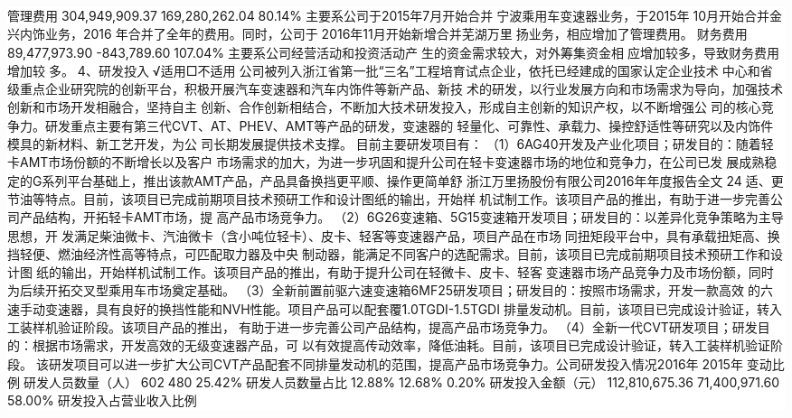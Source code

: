管理费用
304,949,909.37
169,280,262.04
80.14%
主要系公司于2015年7月开始合并
宁波乘用车变速器业务，于2015年
10月开始合并金兴内饰业务，2016
年合并了全年的费用。同时，公司于
2016年11月开始新增合并芜湖万里
扬业务，相应增加了管理费用。
财务费用
89,477,973.90
-843,789.60
107.04%
主要系公司经营活动和投资活动产
生的资金需求较大，对外筹集资金相
应增加较多，导致财务费用增加较
多。
4、研发投入
√适用□不适用
公司被列入浙江省第一批“三名”工程培育试点企业，依托已经建成的国家认定企业技术
中心和省级重点企业研究院的创新平台，积极开展汽车变速器和汽车内饰件等新产品、新技
术的研发，以行业发展方向和市场需求为导向，加强技术创新和市场开发相融合，坚持自主
创新、合作创新相结合，不断加大技术研发投入，形成自主创新的知识产权，以不断增强公
司的核心竞争力。研发重点主要有第三代CVT、AT、PHEV、AMT等产品的研发，变速器的
轻量化、可靠性、承载力、操控舒适性等研究以及内饰件模具的新材料、新工艺开发，为公
司长期发展提供技术支撑。
目前主要研发项目有：
（1）6AG40开发及产业化项目；研发目的：随着轻卡AMT市场份额的不断增长以及客户
市场需求的加大，为进一步巩固和提升公司在轻卡变速器市场的地位和竞争力，在公司已发
展成熟稳定的G系列平台基础上，推出该款AMT产品，产品具备换挡更平顺、操作更简单舒
浙江万里扬股份有限公司2016年年度报告全文
24
适、更节油等特点。目前，该项目已完成前期项目技术预研工作和设计图纸的输出，开始样
机试制工作。该项目产品的推出，有助于进一步完善公司产品结构，开拓轻卡AMT市场，提
高产品市场竞争力。
（2）6G26变速箱、5G15变速箱开发项目；研发目的：以差异化竞争策略为主导思想，开
发满足柴油微卡、汽油微卡（含小吨位轻卡）、皮卡、轻客等变速器产品，项目产品在市场
同扭矩段平台中，具有承载扭矩高、换挡轻便、燃油经济性高等特点，可匹配取力器及中央
制动器，能满足不同客户的选配需求。目前，该项目已完成前期项目技术预研工作和设计图
纸的输出，开始样机试制工作。该项目产品的推出，有助于提升公司在轻微卡、皮卡、轻客
变速器市场产品竞争力及市场份额，同时为后续开拓交叉型乘用车市场奠定基础。
（3）全新前置前驱六速变速箱6MF25研发项目；研发目的：按照市场需求，开发一款高效
的六速手动变速器，具有良好的换挡性能和NVH性能。项目产品可以配套覆1.0TGDI-1.5TGDI
排量发动机。目前，该项目已完成设计验证，转入工装样机验证阶段。该项目产品的推出，
有助于进一步完善公司产品结构，提高产品市场竞争力。
（4）全新一代CVT研发项目；研发目的：根据市场需求，开发高效的无级变速器产品，可
以有效提高传动效率，降低油耗。目前，该项目已完成设计验证，转入工装样机验证阶段。
该研发项目可以进一步扩大公司CVT产品配套不同排量发动机的范围，提高产品市场竞争力。公司研发投入情况2016年
2015年
变动比例
研发人员数量（人）
602
480
25.42%
研发人员数量占比
12.88%
12.68%
0.20%
研发投入金额（元）
112,810,675.36
71,400,971.60
58.00%
研发投入占营业收入比例